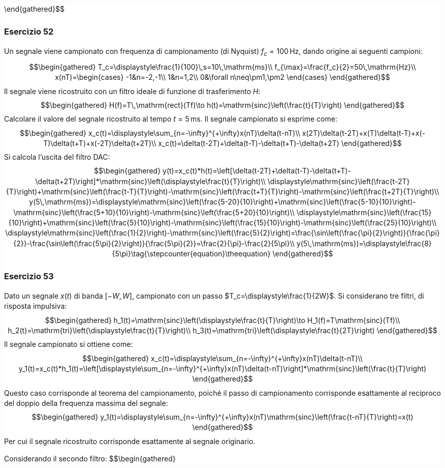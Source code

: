 \end{gathered}$$

### Esercizio 52

Un segnale viene campionato con frequenza di campionamento (di Nyquist) $f_c=100\,\mathrm{Hz}$, dando origine ai seguenti campioni: $$\begin{gathered}
    T_c=\displaystyle\frac{1}{100}\,s=10\,\mathrm{ms}\\
    f_{\max}=\frac{f_c}{2}=50\,\mathrm{Hz}\\
    x(nT)=\begin{cases}
        -1&n=-2,-1\\
        1&n=1,2\\
        0&\forall n\neq\pm1,\pm2
    \end{cases}
\end{gathered}$$ Il segnale viene ricostruito con un filtro ideale di funzione di trasferimento $H$: $$\begin{gathered}
    H(f)=T\,\mathrm{rect}(Tf)\to  h(t)=\mathrm{sinc}\left(\frac{t}{T}\right)
\end{gathered}$$ Calcolare il valore del segnale ricostruito al tempo $t=5\,\mathrm{ms}$. Il segnale campionato si esprime come: $$\begin{gathered}
    x_c(t)=\displaystyle\sum_{n=-\infty}^{+\infty}x(nT)\delta(t-nT)\\
    x(2T)\delta(t-2T)+x(T)\delta(t-T)+x(-T)\delta(t+T)+x(-2T)\delta(t+2T)\\
    x_c(t)=\delta(t-2T)+\delta(t-T)-\delta(t+T)-\delta(t+2T)
\end{gathered}$$ Si calcola l’uscita del filtro DAC: $$\begin{gathered}
    y(t)=x_c(t)*h(t)=\left[\delta(t-2T)+\delta(t-T)-\delta(t+T)-\delta(t+2T)\right]*\mathrm{sinc}\left(\displaystyle\frac{t}{T}\right)\\
    \displaystyle\mathrm{sinc}\left(\frac{t-2T}{T}\right)+\mathrm{sinc}\left(\frac{t-T}{T}\right)-\mathrm{sinc}\left(\frac{t+T}{T}\right)-\mathrm{sinc}\left(\frac{t+2T}{T}\right)\\
    y(5\,\mathrm{ms})=\displaystyle\mathrm{sinc}\left(\frac{5-20}{10}\right)+\mathrm{sinc}\left(\frac{5-10}{10}\right)-\mathrm{sinc}\left(\frac{5+10}{10}\right)-\mathrm{sinc}\left(\frac{5+20}{10}\right)\\
    \displaystyle\mathrm{sinc}\left(\frac{15}{10}\right)+\mathrm{sinc}\left(\frac{5}{10}\right)-\mathrm{sinc}\left(\frac{15}{10}\right)-\mathrm{sinc}\left(\frac{25}{10}\right)\\
    \displaystyle\mathrm{sinc}\left(\frac{1}{2}\right)-\mathrm{sinc}\left(\frac{5}{2}\right)=\frac{\sin\left(\frac{\pi}{2}\right)}{\frac{\pi}{2}}-\frac{\sin\left(\frac{5\pi}{2}\right)}{\frac{5\pi}{2}}=\frac{2}{\pi}-\frac{2}{5\pi}\\
    y(5\,\mathrm{ms})=\displaystyle\frac{8}{5\pi}\tag{\stepcounter{equation}\theequation}
\end{gathered}$$

### Esercizio 53

Dato un segnale $x(t)$ di banda $[-W,W]$, campionato con un passo $T_c=\displaystyle\frac{1}{2W}$. Si considerano tre filtri, di risposta impulsiva: $$\begin{gathered}
    h_1(t)=\mathrm{sinc}\left(\displaystyle\frac{t}{T}\right)\to H_1(f)=T\mathrm{sinc}(Tf)\\
    h_2(t)=\mathrm{tri}\left(\displaystyle\frac{t}{T}\right)\\
    h_3(t)=\mathrm{tri}\left(\displaystyle\frac{t}{2T}\right)
\end{gathered}$$ Il segnale campionato si ottiene come: $$\begin{gathered}
    x_c(t)=\displaystyle\sum_{n=-\infty}^{+\infty}x(nT)\delta(t-nT)\\
    y_1(t)=x_c(t)*h_1(t)=\left[\displaystyle\sum_{n=-\infty}^{+\infty}x(nT)\delta(t-nT)\right]*\mathrm{sinc}\left(\frac{t}{T}\right)
\end{gathered}$$ Questo caso corrisponde al teorema del campionamento, poiché il passo di campionamento corrisponde esattamente al reciproco del doppio della frequenza massima del segnale: $$\begin{gathered}
    y_1(t)=\displaystyle\sum_{n=-\infty}^{+\infty}x(nT)\mathrm{sinc}\left(\frac{t-nT}{T}\right)=x(t)
\end{gathered}$$ Per cui il segnale ricostruito corrisponde esattamente al segnale originario.

Considerando il secondo filtro: $$\begin{gathered}
